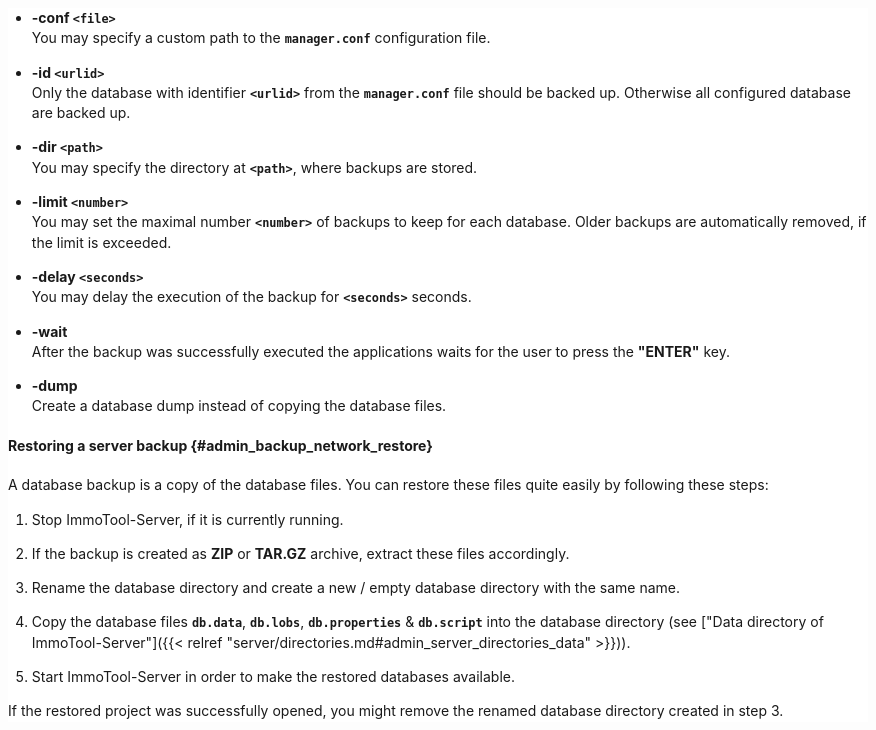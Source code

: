 -   **-conf `<file>`** \
    You may specify a custom path to the **`manager.conf`** configuration file.
    
-   **-id `<urlid>`** \
    Only the database with identifier **`<urlid>`** from the **`manager.conf`** file should be backed up. Otherwise all configured database are backed up.

-   **-dir `<path>`** \
    You may specify the directory at **`<path>`**, where backups are stored.

-   **-limit `<number>`** \
    You may set the maximal number **`<number>`** of backups to keep for each database. Older backups are automatically removed, if the limit is exceeded.
    
-   **-delay `<seconds>`** \
    You may delay the execution of the backup for **`<seconds>`** seconds.
    
-   **-wait** \
    After the backup was successfully executed the applications waits for the user to press the **"ENTER"** key. 
    
-   **-dump** \
    Create a database dump instead of copying the database files.


#### Restoring a server backup {#admin_backup_network_restore}

A database backup is a copy of the database files. You can restore these files quite easily by following these steps: 

1.  Stop ImmoTool-Server, if it is currently running.

2.  If the backup is created as **ZIP** or **TAR.GZ** archive, extract these files accordingly.

3.  Rename the database directory and create a new / empty database directory with the same name.

4.  Copy the database files **`db.data`**, **`db.lobs`**, **`db.properties`** & **`db.script`** into the database directory (see ["Data directory of ImmoTool-Server"]({{< relref "server/directories.md#admin_server_directories_data" >}})).

5.  Start ImmoTool-Server in order to make the restored databases available.

If the restored project was successfully opened, you might remove the renamed database directory created in step 3.
